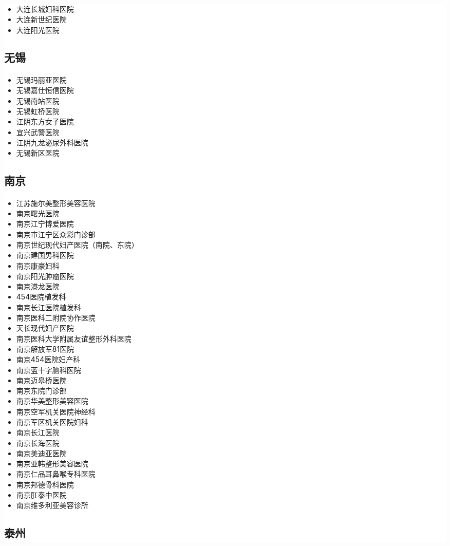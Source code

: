 - 大连长城妇科医院
- 大连新世纪医院
- 大连阳光医院

## 无锡

- 无锡玛丽亚医院
- 无锡嘉仕恒信医院
- 无锡南站医院
- 无锡虹桥医院
- 江阴东方女子医院
- 宜兴武警医院
- 江阴九龙泌尿外科医院
- 无锡新区医院

## 南京

- 江苏施尔美整形美容医院
- 南京曙光医院
- 南京江宁博爱医院
- 南京市江宁区众彩门诊部
- 南京世纪现代妇产医院（南院、东院）
- 南京建国男科医院
- 南京康豪妇科
- 南京阳光肿瘤医院
- 南京港龙医院
- 454医院植发科
- 南京长江医院植发科
- 南京医科二附院协作医院
- 天长现代妇产医院
- 南京医科大学附属友谊整形外科医院
- 南京解放军81医院
- 南京454医院妇产科
- 南京蓝十字脑科医院
- 南京迈皋桥医院
- 南京东院门诊部
- 南京华美整形美容医院
- 南京空军机关医院神经科
- 南京军区机关医院妇科
- 南京长江医院
- 南京长海医院
- 南京美迪亚医院
- 南京亚韩整形美容医院
- 南京仁品耳鼻喉专科医院
- 南京邦德骨科医院
- 南京肛泰中医院
- 南京维多利亚美容诊所

## 泰州
